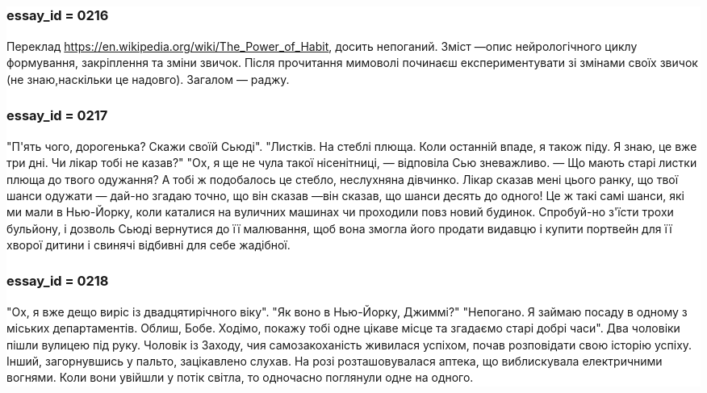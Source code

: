### essay_id = 0216
Переклад https://en.wikipedia.org/wiki/The_Power_of_Habit, досить непоганий. Зміст —опис нейрологічного циклу формування, закріплення та зміни звичок. Після прочитання мимоволі починаєш експериментувати зі змінами своїх звичок (не знаю,наскільки це надовго). Загалом — раджу.

### essay_id = 0217
"П'ять чого, дорогенька? Скажи своїй Сьюді".
"Листків. На стеблі плюща. Коли останній впаде, я  також піду. Я знаю, це вже три дні. Чи лікар тобі не казав?"
"Ох, я ще не чула такої нісенітниці, — відповіла Сью зневажливо. — Що мають старі листки плюща до твого одужання? А тобі ж подобалось це стебло, неслухняна дівчинко. Лікар сказав мені цього ранку, що твої шанси одужати — дай-но згадаю точно, що він сказав —він сказав, що шанси десять до одного! Це ж такі самі шанси, які ми мали в Нью-Йорку, коли каталися на вуличних машинах чи проходили повз новий будинок. Спробуй-но з'їсти трохи бульйону, і дозволь Сьюді вернутися до її малювання, щоб вона змогла його продати видавцю і купити портвейн для її хворої дитини і свинячі відбивні для себе жадібної.

### essay_id = 0218
"Ох, я вже дещо виріс із двадцятирічного віку".
"Як воно в Нью-Йорку, Джиммі?"
"Непогано. Я займаю посаду в одному з міських департаментів. Облиш, Бобе. Ходімо, покажу тобі одне цікаве місце та згадаємо старі добрі часи".
Два чоловіки пішли вулицею під руку. Чоловік із Заходу, чия самозакоханість живилася успіхом, почав розповідати свою історію успіху. Інший, загорнувшись у пальто, зацікавлено слухав.
На розі розташовувалася аптека, що виблискувала електричними вогнями. Коли вони увійшли у потік світла, то одночасно поглянули одне на одного.
